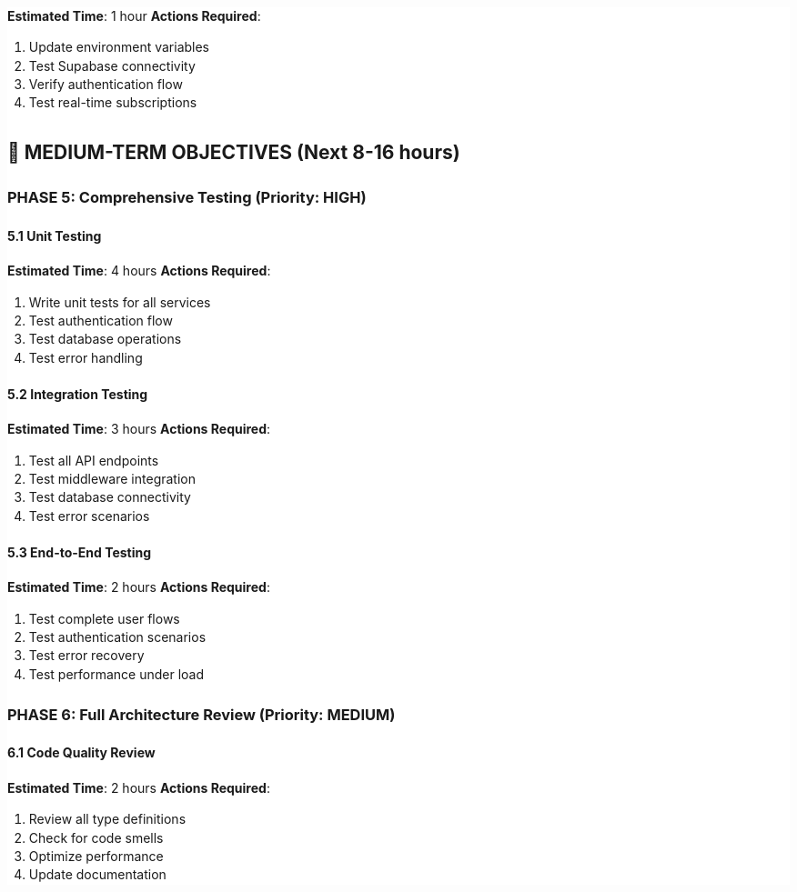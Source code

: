 **Estimated Time**: 1 hour
**Actions Required**:

1. Update environment variables
2. Test Supabase connectivity
3. Verify authentication flow
4. Test real-time subscriptions

## 🔧 MEDIUM-TERM OBJECTIVES (Next 8-16 hours)

### **PHASE 5: Comprehensive Testing (Priority: HIGH)**

#### 5.1 Unit Testing

**Estimated Time**: 4 hours
**Actions Required**:

1. Write unit tests for all services
2. Test authentication flow
3. Test database operations
4. Test error handling

#### 5.2 Integration Testing

**Estimated Time**: 3 hours
**Actions Required**:

1. Test all API endpoints
2. Test middleware integration
3. Test database connectivity
4. Test error scenarios

#### 5.3 End-to-End Testing

**Estimated Time**: 2 hours
**Actions Required**:

1. Test complete user flows
2. Test authentication scenarios
3. Test error recovery
4. Test performance under load

### **PHASE 6: Full Architecture Review (Priority: MEDIUM)**

#### 6.1 Code Quality Review

**Estimated Time**: 2 hours
**Actions Required**:

1. Review all type definitions
2. Check for code smells
3. Optimize performance
4. Update documentation

